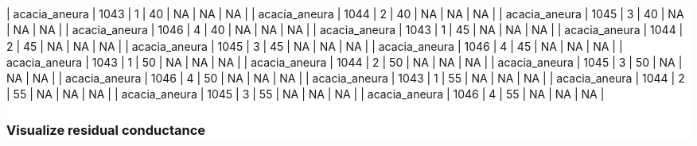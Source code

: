 | acacia_aneura |      1043 |             1 |              40 |                              NA |         NA |                   NA |
| acacia_aneura |      1044 |             2 |              40 |                              NA |         NA |                   NA |
| acacia_aneura |      1045 |             3 |              40 |                              NA |         NA |                   NA |
| acacia_aneura |      1046 |             4 |              40 |                              NA |         NA |                   NA |
| acacia_aneura |      1043 |             1 |              45 |                              NA |         NA |                   NA |
| acacia_aneura |      1044 |             2 |              45 |                              NA |         NA |                   NA |
| acacia_aneura |      1045 |             3 |              45 |                              NA |         NA |                   NA |
| acacia_aneura |      1046 |             4 |              45 |                              NA |         NA |                   NA |
| acacia_aneura |      1043 |             1 |              50 |                              NA |         NA |                   NA |
| acacia_aneura |      1044 |             2 |              50 |                              NA |         NA |                   NA |
| acacia_aneura |      1045 |             3 |              50 |                              NA |         NA |                   NA |
| acacia_aneura |      1046 |             4 |              50 |                              NA |         NA |                   NA |
| acacia_aneura |      1043 |             1 |              55 |                              NA |         NA |                   NA |
| acacia_aneura |      1044 |             2 |              55 |                              NA |         NA |                   NA |
| acacia_aneura |      1045 |             3 |              55 |                              NA |         NA |                   NA |
| acacia_aneura |      1046 |             4 |              55 |                              NA |         NA |                   NA |

### Visualize residual conductance
